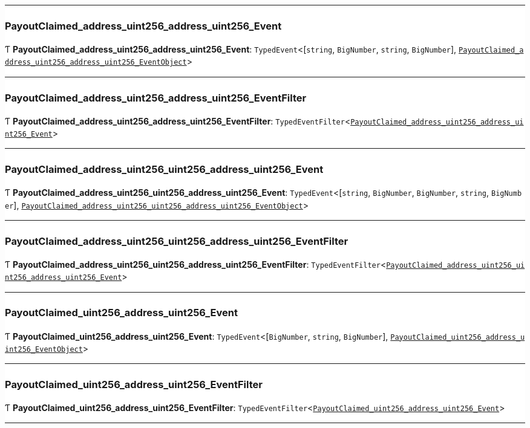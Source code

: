 ___

### PayoutClaimed\_address\_uint256\_address\_uint256\_Event

Ƭ **PayoutClaimed\_address\_uint256\_address\_uint256\_Event**: `TypedEvent`<[`string`, `BigNumber`, `string`, `BigNumber`], [`PayoutClaimed_address_uint256_address_uint256_EventObject`](../interfaces/ColonyEvents.PayoutClaimed_address_uint256_address_uint256_EventObject.md)\>

___

### PayoutClaimed\_address\_uint256\_address\_uint256\_EventFilter

Ƭ **PayoutClaimed\_address\_uint256\_address\_uint256\_EventFilter**: `TypedEventFilter`<[`PayoutClaimed_address_uint256_address_uint256_Event`](ColonyEvents.md#payoutclaimed_address_uint256_address_uint256_event)\>

___

### PayoutClaimed\_address\_uint256\_uint256\_address\_uint256\_Event

Ƭ **PayoutClaimed\_address\_uint256\_uint256\_address\_uint256\_Event**: `TypedEvent`<[`string`, `BigNumber`, `BigNumber`, `string`, `BigNumber`], [`PayoutClaimed_address_uint256_uint256_address_uint256_EventObject`](../interfaces/ColonyEvents.PayoutClaimed_address_uint256_uint256_address_uint256_EventObject.md)\>

___

### PayoutClaimed\_address\_uint256\_uint256\_address\_uint256\_EventFilter

Ƭ **PayoutClaimed\_address\_uint256\_uint256\_address\_uint256\_EventFilter**: `TypedEventFilter`<[`PayoutClaimed_address_uint256_uint256_address_uint256_Event`](ColonyEvents.md#payoutclaimed_address_uint256_uint256_address_uint256_event)\>

___

### PayoutClaimed\_uint256\_address\_uint256\_Event

Ƭ **PayoutClaimed\_uint256\_address\_uint256\_Event**: `TypedEvent`<[`BigNumber`, `string`, `BigNumber`], [`PayoutClaimed_uint256_address_uint256_EventObject`](../interfaces/ColonyEvents.PayoutClaimed_uint256_address_uint256_EventObject.md)\>

___

### PayoutClaimed\_uint256\_address\_uint256\_EventFilter

Ƭ **PayoutClaimed\_uint256\_address\_uint256\_EventFilter**: `TypedEventFilter`<[`PayoutClaimed_uint256_address_uint256_Event`](ColonyEvents.md#payoutclaimed_uint256_address_uint256_event)\>

___
